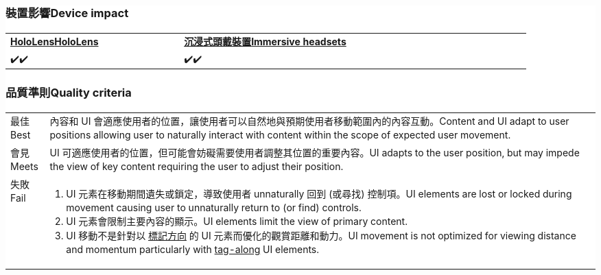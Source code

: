 ### <a name="device-impact"></a><span data-ttu-id="31d3e-364">裝置影響</span><span class="sxs-lookup"><span data-stu-id="31d3e-364">Device impact</span></span>

<table>
    <colgroup>
    <col width="33%" />
    <col width="33%" />
    <col width="33%" />
    </colgroup>
    <tr>
        <td><span data-ttu-id="31d3e-365"><a href="../../hololens-hardware-details.md"><strong>HoloLens</strong></a></span><span class="sxs-lookup"><span data-stu-id="31d3e-365"><a href="../../hololens-hardware-details.md"><strong>HoloLens</strong></a></span></span></td>
        <td><span data-ttu-id="31d3e-366"><a href="../../discover/immersive-headset-hardware-details.md"><strong>沉浸式頭戴裝置</strong></a></span><span class="sxs-lookup"><span data-stu-id="31d3e-366"><a href="../../discover/immersive-headset-hardware-details.md"><strong>Immersive headsets</strong></a></span></span></td>
        <td></td>
    </tr>
     <tr>
        <td><span data-ttu-id="31d3e-367">✔️</span><span class="sxs-lookup"><span data-stu-id="31d3e-367">✔️</span></span></td>
        <td><span data-ttu-id="31d3e-368">✔️</span><span class="sxs-lookup"><span data-stu-id="31d3e-368">✔️</span></span></td>
        <td></td>
    </tr>
</table>

### <a name="quality-criteria"></a><span data-ttu-id="31d3e-369">品質準則</span><span class="sxs-lookup"><span data-stu-id="31d3e-369">Quality criteria</span></span>

<table>
<tr>
<td> <span data-ttu-id="31d3e-370">最佳</span><span class="sxs-lookup"><span data-stu-id="31d3e-370">Best</span></span> </td><td> <span data-ttu-id="31d3e-371">內容和 UI 會適應使用者的位置，讓使用者可以自然地與預期使用者移動範圍內的內容互動。</span><span class="sxs-lookup"><span data-stu-id="31d3e-371">Content and UI adapt to user positions allowing user to naturally interact with content within the scope of expected user movement.</span></span></td>
</tr><tr>
<td> <span data-ttu-id="31d3e-372">會見</span><span class="sxs-lookup"><span data-stu-id="31d3e-372">Meets</span></span> </td><td> <span data-ttu-id="31d3e-373">UI 可適應使用者的位置，但可能會妨礙需要使用者調整其位置的重要內容。</span><span class="sxs-lookup"><span data-stu-id="31d3e-373">UI adapts to the user position, but may impede the view of key content requiring the user to adjust their position.</span></span></td>
</tr><tr>
<td> <span data-ttu-id="31d3e-374">失敗</span><span class="sxs-lookup"><span data-stu-id="31d3e-374">Fail</span></span> </td><td><ol>
<li><span data-ttu-id="31d3e-375">UI 元素在移動期間遺失或鎖定，導致使用者 unnaturally 回到 (或尋找) 控制項。</span><span class="sxs-lookup"><span data-stu-id="31d3e-375">UI elements are lost or locked during movement causing user to unnaturally return to (or find) controls.</span></span></li><li><span data-ttu-id="31d3e-376">UI 元素會限制主要內容的顯示。</span><span class="sxs-lookup"><span data-stu-id="31d3e-376">UI elements limit the view of primary content.</span></span></li><li><span data-ttu-id="31d3e-377">UI 移動不是針對以 <a href="../../design/billboarding-and-tag-along.md">標記方向</a> 的 UI 元素而優化的觀賞距離和動力。</span><span class="sxs-lookup"><span data-stu-id="31d3e-377">UI movement is not optimized for viewing distance and momentum particularly with <a href="../../design/billboarding-and-tag-along.md">tag-along</a> UI elements.</span></span></li>
</ol></td>
</tr>
</table>
